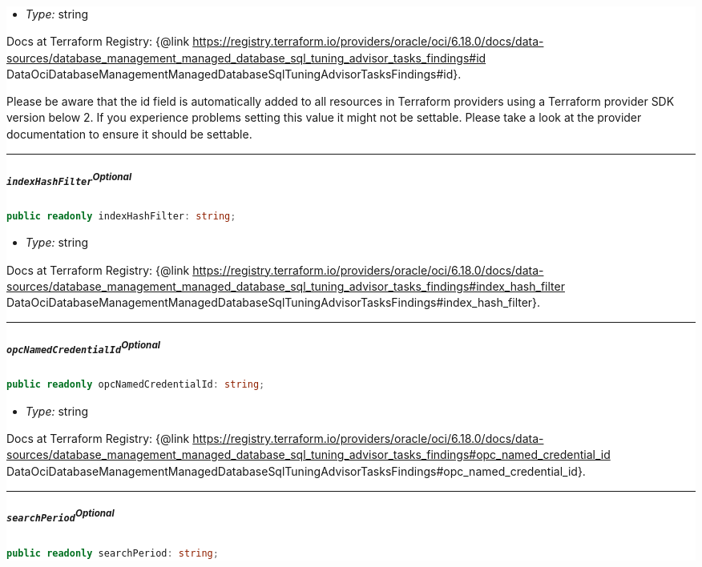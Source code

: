- *Type:* string

Docs at Terraform Registry: {@link https://registry.terraform.io/providers/oracle/oci/6.18.0/docs/data-sources/database_management_managed_database_sql_tuning_advisor_tasks_findings#id DataOciDatabaseManagementManagedDatabaseSqlTuningAdvisorTasksFindings#id}.

Please be aware that the id field is automatically added to all resources in Terraform providers using a Terraform provider SDK version below 2.
If you experience problems setting this value it might not be settable. Please take a look at the provider documentation to ensure it should be settable.

---

##### `indexHashFilter`<sup>Optional</sup> <a name="indexHashFilter" id="rhizo-co-terraform-provider-oci.dataOciDatabaseManagementManagedDatabaseSqlTuningAdvisorTasksFindings.DataOciDatabaseManagementManagedDatabaseSqlTuningAdvisorTasksFindingsConfig.property.indexHashFilter"></a>

```typescript
public readonly indexHashFilter: string;
```

- *Type:* string

Docs at Terraform Registry: {@link https://registry.terraform.io/providers/oracle/oci/6.18.0/docs/data-sources/database_management_managed_database_sql_tuning_advisor_tasks_findings#index_hash_filter DataOciDatabaseManagementManagedDatabaseSqlTuningAdvisorTasksFindings#index_hash_filter}.

---

##### `opcNamedCredentialId`<sup>Optional</sup> <a name="opcNamedCredentialId" id="rhizo-co-terraform-provider-oci.dataOciDatabaseManagementManagedDatabaseSqlTuningAdvisorTasksFindings.DataOciDatabaseManagementManagedDatabaseSqlTuningAdvisorTasksFindingsConfig.property.opcNamedCredentialId"></a>

```typescript
public readonly opcNamedCredentialId: string;
```

- *Type:* string

Docs at Terraform Registry: {@link https://registry.terraform.io/providers/oracle/oci/6.18.0/docs/data-sources/database_management_managed_database_sql_tuning_advisor_tasks_findings#opc_named_credential_id DataOciDatabaseManagementManagedDatabaseSqlTuningAdvisorTasksFindings#opc_named_credential_id}.

---

##### `searchPeriod`<sup>Optional</sup> <a name="searchPeriod" id="rhizo-co-terraform-provider-oci.dataOciDatabaseManagementManagedDatabaseSqlTuningAdvisorTasksFindings.DataOciDatabaseManagementManagedDatabaseSqlTuningAdvisorTasksFindingsConfig.property.searchPeriod"></a>

```typescript
public readonly searchPeriod: string;
```
